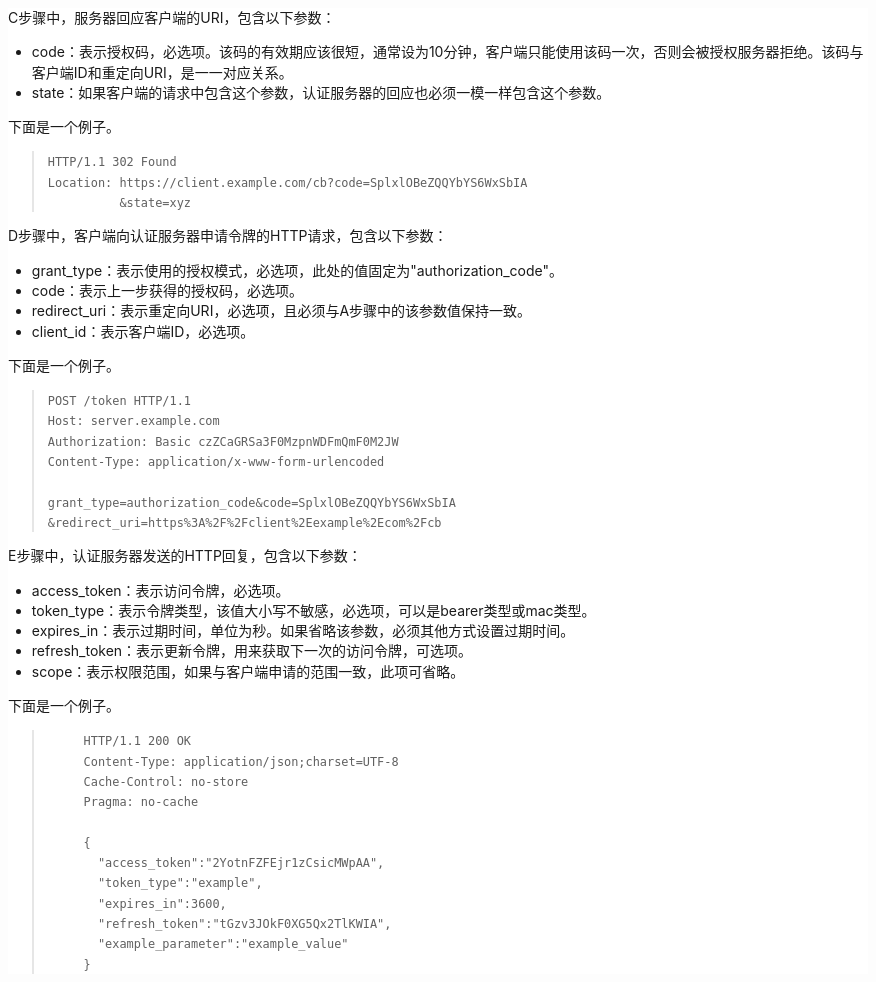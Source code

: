 C步骤中，服务器回应客户端的URI，包含以下参数：

- code：表示授权码，必选项。该码的有效期应该很短，通常设为10分钟，客户端只能使用该码一次，否则会被授权服务器拒绝。该码与客户端ID和重定向URI，是一一对应关系。
- state：如果客户端的请求中包含这个参数，认证服务器的回应也必须一模一样包含这个参数。

下面是一个例子。

> ```http
> HTTP/1.1 302 Found
> Location: https://client.example.com/cb?code=SplxlOBeZQQYbYS6WxSbIA
>           &state=xyz
> ```

D步骤中，客户端向认证服务器申请令牌的HTTP请求，包含以下参数：

- grant_type：表示使用的授权模式，必选项，此处的值固定为"authorization_code"。
- code：表示上一步获得的授权码，必选项。
- redirect_uri：表示重定向URI，必选项，且必须与A步骤中的该参数值保持一致。
- client_id：表示客户端ID，必选项。

下面是一个例子。

> ```http
> POST /token HTTP/1.1
> Host: server.example.com
> Authorization: Basic czZCaGRSa3F0MzpnWDFmQmF0M2JW
> Content-Type: application/x-www-form-urlencoded
> 
> grant_type=authorization_code&code=SplxlOBeZQQYbYS6WxSbIA
> &redirect_uri=https%3A%2F%2Fclient%2Eexample%2Ecom%2Fcb
> ```

E步骤中，认证服务器发送的HTTP回复，包含以下参数：

- access_token：表示访问令牌，必选项。
- token_type：表示令牌类型，该值大小写不敏感，必选项，可以是bearer类型或mac类型。
- expires_in：表示过期时间，单位为秒。如果省略该参数，必须其他方式设置过期时间。
- refresh_token：表示更新令牌，用来获取下一次的访问令牌，可选项。
- scope：表示权限范围，如果与客户端申请的范围一致，此项可省略。

下面是一个例子。

> ```http
>      HTTP/1.1 200 OK
>      Content-Type: application/json;charset=UTF-8
>      Cache-Control: no-store
>      Pragma: no-cache
> 
>      {
>        "access_token":"2YotnFZFEjr1zCsicMWpAA",
>        "token_type":"example",
>        "expires_in":3600,
>        "refresh_token":"tGzv3JOkF0XG5Qx2TlKWIA",
>        "example_parameter":"example_value"
>      }
> ```
